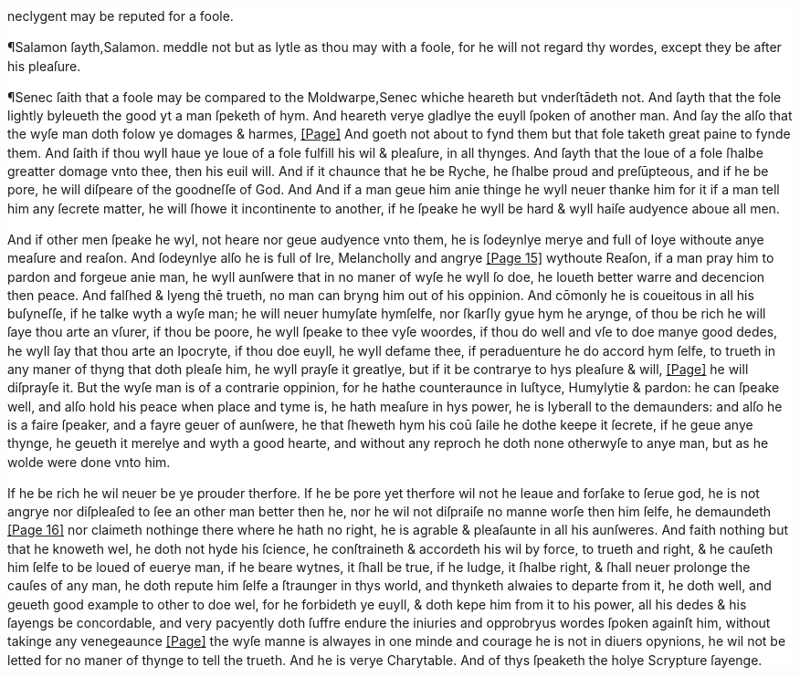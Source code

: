 necly­gent may be reputed for a foole.

¶Salamon ſayth,Sala­mon. meddle not but as lytle as thou may with a foole, for
he will not regard thy wordes, except they be after his pleaſure.

¶Senec ſaith that a foole may be compared to the Moldwarpe,Senec whiche
heareth but vnderſtādeth not. And ſayth that the fole lightly by­leueth the
good yt a man ſpeketh of hym. And heareth verye gladlye the euyll ſpoken of
another man. And ſay the alſo that the wyſe man doth folow ye domages &
harmes, [[Page]](http://eebo.chadwyck.com/downloadtiff?vid=16674&page=15) And
goeth not about to fynd them but that fole taketh great paine to fynde them.
And ſaith if thou wyll haue ye loue of a fole fulfill his wil & pleaſure, in
all thynges. And ſayth that the loue of a fole ſhalbe great­ter domage vnto
thee, then his euil will. And if it chaunce that he be Ryche, he ſhalbe proud
and preſūp­teous, and if he be pore, he will diſ­peare of the goodneſſe of
God. And And if a man geue him anie thinge he wyll neuer thanke him for it if
a man tell him any ſecrete matter, he will ſhowe it incontinente to ano­ther,
if he ſpeake he wyll be hard & wyll haiſe audyence aboue all men.

And if other men ſpeake he wyl, not heare nor geue audyence vn­to them, he is
ſodeynlye merye and full of Ioye withoute anye meaſure and reaſon. And
ſodeynlye alſo he is full of Ire, Melancholly and an­grye [[Page
15]](http://eebo.chadwyck.com/downloadtiff?vid=16674&page=15) wythoute Reaſon,
if a man pray him to pardon and forgeue a­nie man, he wyll aunſwere that in no
maner of wyſe he wyll ſo doe, he loueth better warre and decencion then peace.
And falſhed & lyeng thē trueth, no man can bryng him out of his oppinion. And
cōmonly he is coueitous in all his buſyneſſe, if he talke wyth a wyſe man; he
will ne­uer humyſate hymſelfe, nor ſkarſly gyue hym he arynge, of thou be rich
he will ſaye thou arte an vſurer, if thou be poore, he wyll ſpeake to thee
vyſe woordes, if thou do well and vſe to doe manye good dedes, he wyll ſay
that thou arte an Ipo­cryte, if thou doe euyll, he wyll de­fame thee, if
peraduenture he do accord hym ſelfe, to trueth in any ma­ner of thyng that
doth pleaſe him, he wyll prayſe it greatlye, but if it be contrarye to hys
pleaſure & will,
[[Page]](http://eebo.chadwyck.com/downloadtiff?vid=16674&page=16) he will
diſprayſe it. But the wyſe man is of a contrarie oppinion, for he hathe
counteraunce in Iuſtyce, Humylytie & pardon: he can ſpeake well, and alſo hold
his peace when place and tyme is, he hath meaſure in hys power, he is lyberall
to the demaunders: and alſo he is a faire ſpeaker, and a fayre geuer of
aunſ­were, he that ſheweth hym his coū ſaile he dothe keepe it ſecrete, if he
geue anye thynge, he geueth it me­relye and wyth a good hearte, and without
any reproch he doth none otherwyſe to anye man, but as he wolde were done vnto
him.

If he be rich he wil neuer be ye prouder therfore. If he be pore yet ther­fore
wil not he leaue and forſake to ſerue god, he is not angrye nor diſ­pleaſed to
ſee an other man better then he, nor he wil not diſpraiſe no manne worſe then
him ſelfe, he demaundeth [[Page
16]](http://eebo.chadwyck.com/downloadtiff?vid=16674&page=16) nor claimeth
nothinge there where he hath no right, he is agrable & pleaſaunte in all his
aunſ­weres. And faith nothing but that he knoweth wel, he doth not hyde his
ſcience, he conſtraineth & accordeth his wil by force, to trueth and right, &
he cauſeth him ſelfe to be loued of euerye man, if he beare wyt­nes, it ſhall
be true, if he Iudge, it ſhalbe right, & ſhall neuer prolonge the cauſes of
any man, he doth re­pute him ſelfe a ſtraunger in thys world, and thynketh
alwaies to departe from it, he doth well, and ge­ueth good example to other to
doe wel, for he forbideth ye euyll, & doth kepe him from it to his power, all
his dedes & his ſayengs be concor­dable, and very pacyently doth ſuf­fre
endure the iniuries and oppro­bryus wordes ſpoken againſt him, without takinge
any venegeaunce
[[Page]](http://eebo.chadwyck.com/downloadtiff?vid=16674&page=17) the wyſe
manne is alwayes in one minde and courage he is not in di­uers opynions, he
wil not be letted for no maner of thynge to tell the trueth. And he is verye
Charyta­ble. And of thys ſpeaketh the ho­lye Scrypture ſayenge.
